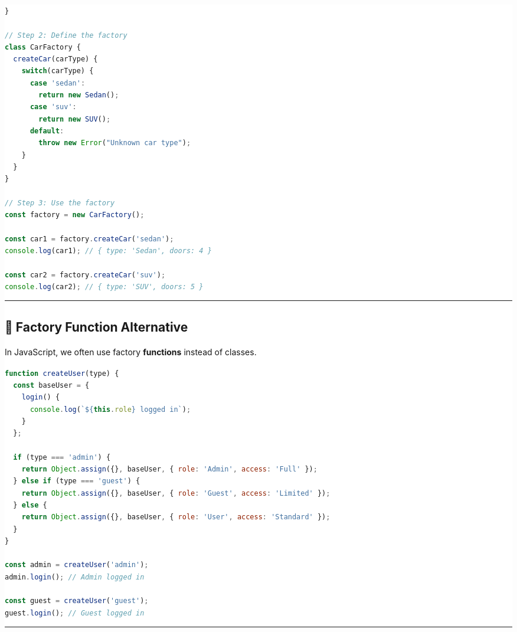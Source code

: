 ```javascript
}

// Step 2: Define the factory
class CarFactory {
  createCar(carType) {
    switch(carType) {
      case 'sedan':
        return new Sedan();
      case 'suv':
        return new SUV();
      default:
        throw new Error("Unknown car type");
    }
  }
}

// Step 3: Use the factory
const factory = new CarFactory();

const car1 = factory.createCar('sedan');
console.log(car1); // { type: 'Sedan', doors: 4 }

const car2 = factory.createCar('suv');
console.log(car2); // { type: 'SUV', doors: 5 }
```

---

## 🧩 Factory Function Alternative

In JavaScript, we often use factory **functions** instead of classes.

```javascript
function createUser(type) {
  const baseUser = {
    login() {
      console.log(`${this.role} logged in`);
    }
  };

  if (type === 'admin') {
    return Object.assign({}, baseUser, { role: 'Admin', access: 'Full' });
  } else if (type === 'guest') {
    return Object.assign({}, baseUser, { role: 'Guest', access: 'Limited' });
  } else {
    return Object.assign({}, baseUser, { role: 'User', access: 'Standard' });
  }
}

const admin = createUser('admin');
admin.login(); // Admin logged in

const guest = createUser('guest');
guest.login(); // Guest logged in
```

---